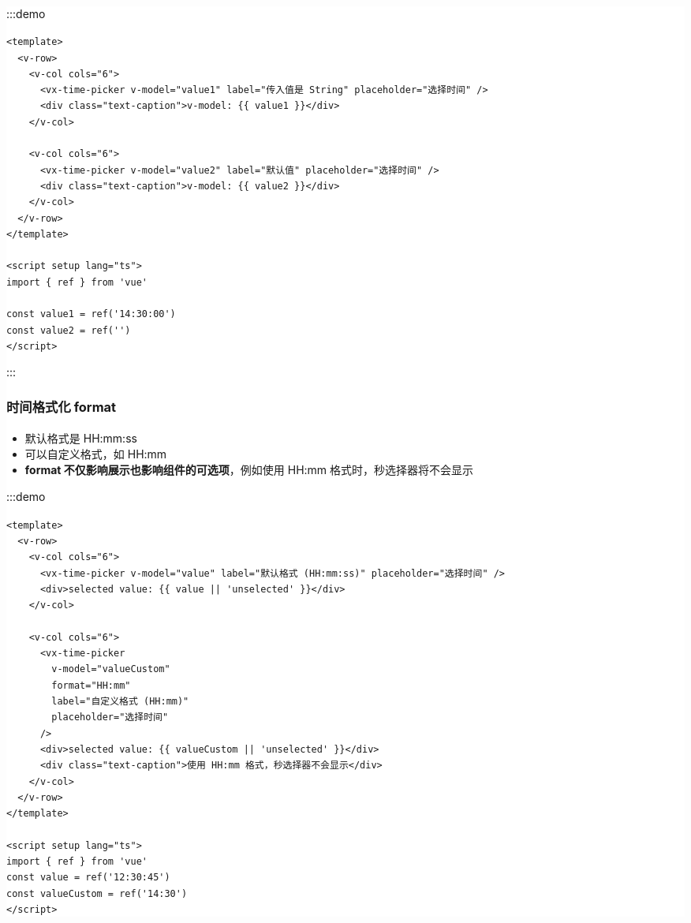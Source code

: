 :::demo

```vue
<template>
  <v-row>
    <v-col cols="6">
      <vx-time-picker v-model="value1" label="传入值是 String" placeholder="选择时间" />
      <div class="text-caption">v-model: {{ value1 }}</div>
    </v-col>

    <v-col cols="6">
      <vx-time-picker v-model="value2" label="默认值" placeholder="选择时间" />
      <div class="text-caption">v-model: {{ value2 }}</div>
    </v-col>
  </v-row>
</template>

<script setup lang="ts">
import { ref } from 'vue'

const value1 = ref('14:30:00')
const value2 = ref('')
</script>
```

:::

### 时间格式化 format

- 默认格式是 HH:mm:ss
- 可以自定义格式，如 HH:mm
- **format 不仅影响展示也影响组件的可选项**，例如使用 HH:mm 格式时，秒选择器将不会显示

:::demo

```vue
<template>
  <v-row>
    <v-col cols="6">
      <vx-time-picker v-model="value" label="默认格式 (HH:mm:ss)" placeholder="选择时间" />
      <div>selected value: {{ value || 'unselected' }}</div>
    </v-col>

    <v-col cols="6">
      <vx-time-picker
        v-model="valueCustom"
        format="HH:mm"
        label="自定义格式 (HH:mm)"
        placeholder="选择时间"
      />
      <div>selected value: {{ valueCustom || 'unselected' }}</div>
      <div class="text-caption">使用 HH:mm 格式，秒选择器不会显示</div>
    </v-col>
  </v-row>
</template>

<script setup lang="ts">
import { ref } from 'vue'
const value = ref('12:30:45')
const valueCustom = ref('14:30')
</script>
```
